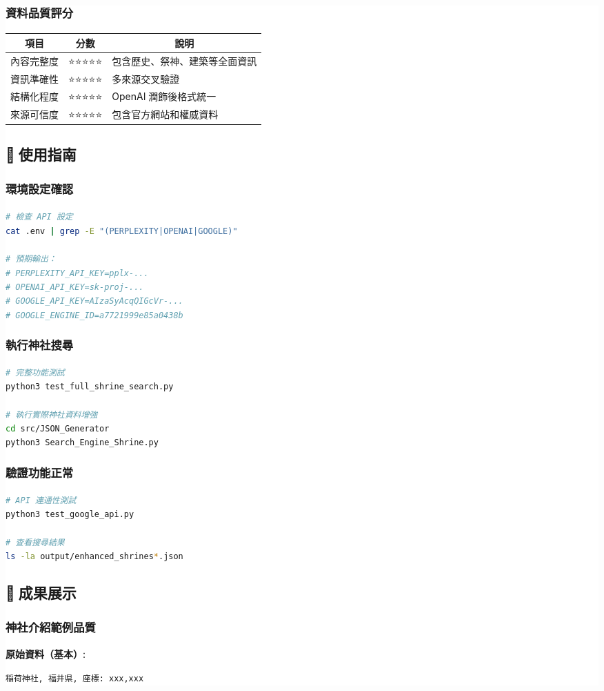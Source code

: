 ### 資料品質評分
| 項目 | 分數 | 說明 |
|------|------|------|
| 內容完整度 | ⭐⭐⭐⭐⭐ | 包含歷史、祭神、建築等全面資訊 |
| 資訊準確性 | ⭐⭐⭐⭐⭐ | 多來源交叉驗證 |
| 結構化程度 | ⭐⭐⭐⭐⭐ | OpenAI 潤飾後格式統一 |
| 來源可信度 | ⭐⭐⭐⭐⭐ | 包含官方網站和權威資料 |

## 🚀 使用指南

### 環境設定確認
```bash
# 檢查 API 設定
cat .env | grep -E "(PERPLEXITY|OPENAI|GOOGLE)"

# 預期輸出：
# PERPLEXITY_API_KEY=pplx-...
# OPENAI_API_KEY=sk-proj-...
# GOOGLE_API_KEY=AIzaSyAcqQIGcVr-...
# GOOGLE_ENGINE_ID=a7721999e85a0438b
```

### 執行神社搜尋
```bash
# 完整功能測試
python3 test_full_shrine_search.py

# 執行實際神社資料增強
cd src/JSON_Generator
python3 Search_Engine_Shrine.py
```

### 驗證功能正常
```bash
# API 連通性測試  
python3 test_google_api.py

# 查看搜尋結果
ls -la output/enhanced_shrines*.json
```

## 🎯 成果展示

### 神社介紹範例品質
**原始資料（基本）**:
```
稲荷神社, 福井県, 座標: xxx,xxx
```
